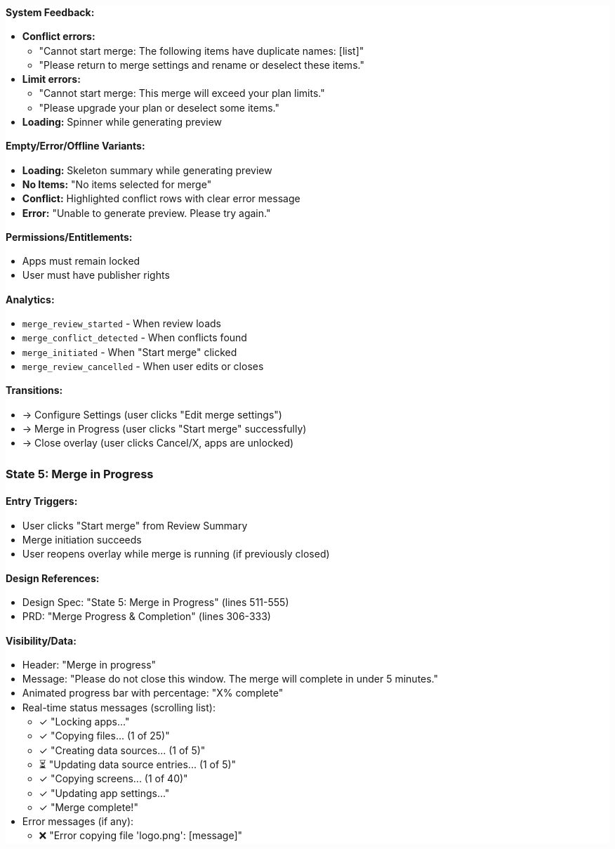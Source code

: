 **System Feedback:**
- **Conflict errors:**
  - "Cannot start merge: The following items have duplicate names: [list]"
  - "Please return to merge settings and rename or deselect these items."
- **Limit errors:**
  - "Cannot start merge: This merge will exceed your plan limits."
  - "Please upgrade your plan or deselect some items."
- **Loading:** Spinner while generating preview

**Empty/Error/Offline Variants:**
- **Loading:** Skeleton summary while generating preview
- **No Items:** "No items selected for merge"
- **Conflict:** Highlighted conflict rows with clear error message
- **Error:** "Unable to generate preview. Please try again."

**Permissions/Entitlements:**
- Apps must remain locked
- User must have publisher rights

**Analytics:**
- `merge_review_started` - When review loads
- `merge_conflict_detected` - When conflicts found
- `merge_initiated` - When "Start merge" clicked
- `merge_review_cancelled` - When user edits or closes

**Transitions:**
- → Configure Settings (user clicks "Edit merge settings")
- → Merge in Progress (user clicks "Start merge" successfully)
- → Close overlay (user clicks Cancel/X, apps are unlocked)

### State 5: Merge in Progress

**Entry Triggers:**
- User clicks "Start merge" from Review Summary
- Merge initiation succeeds
- User reopens overlay while merge is running (if previously closed)

**Design References:**
- Design Spec: "State 5: Merge in Progress" (lines 511-555)
- PRD: "Merge Progress & Completion" (lines 306-333)

**Visibility/Data:**
- Header: "Merge in progress"
- Message: "Please do not close this window. The merge will complete in under 5 minutes."
- Animated progress bar with percentage: "X% complete"
- Real-time status messages (scrolling list):
  - ✓ "Locking apps..."
  - ✓ "Copying files... (1 of 25)"
  - ✓ "Creating data sources... (1 of 5)"
  - ⏳ "Updating data source entries... (1 of 5)"
  - ✓ "Copying screens... (1 of 40)"
  - ✓ "Updating app settings..."
  - ✓ "Merge complete!"
- Error messages (if any):
  - ❌ "Error copying file 'logo.png': [message]"
